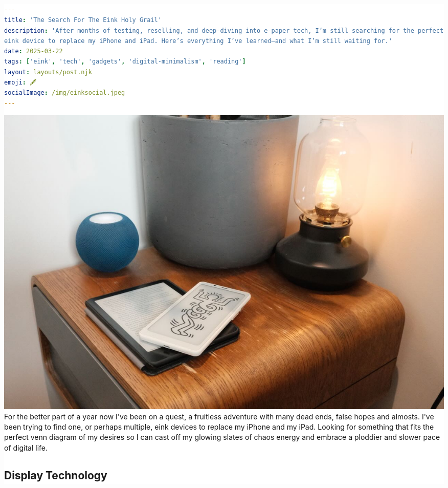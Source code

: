 ```yaml
---
title: 'The Search For The Eink Holy Grail'
description: 'After months of testing, reselling, and deep-diving into e-paper tech, I’m still searching for the perfect eink device to replace my iPhone and iPad. Here’s everything I’ve learned—and what I’m still waiting for.'
date: 2025-03-22
tags: ['eink', 'tech', 'gadgets', 'digital-minimalism', 'reading']
layout: layouts/post.njk
emoji: 🖋️
socialImage: /img/einksocial.jpeg
---
```


![Image of my Kindle and Boox Palma on my bedside table](/img/einksocial.jpeg)
For the better part of a year now I've been on a quest, a fruitless adventure with many dead ends, false hopes and almosts. I've been trying to find one, or perhaps multiple, eink devices to replace my iPhone and my iPad. Looking for something that fits the perfect venn diagram of my desires so I can cast off my glowing slates of chaos energy and embrace a ploddier and slower pace of digital life.

## Display Technology
